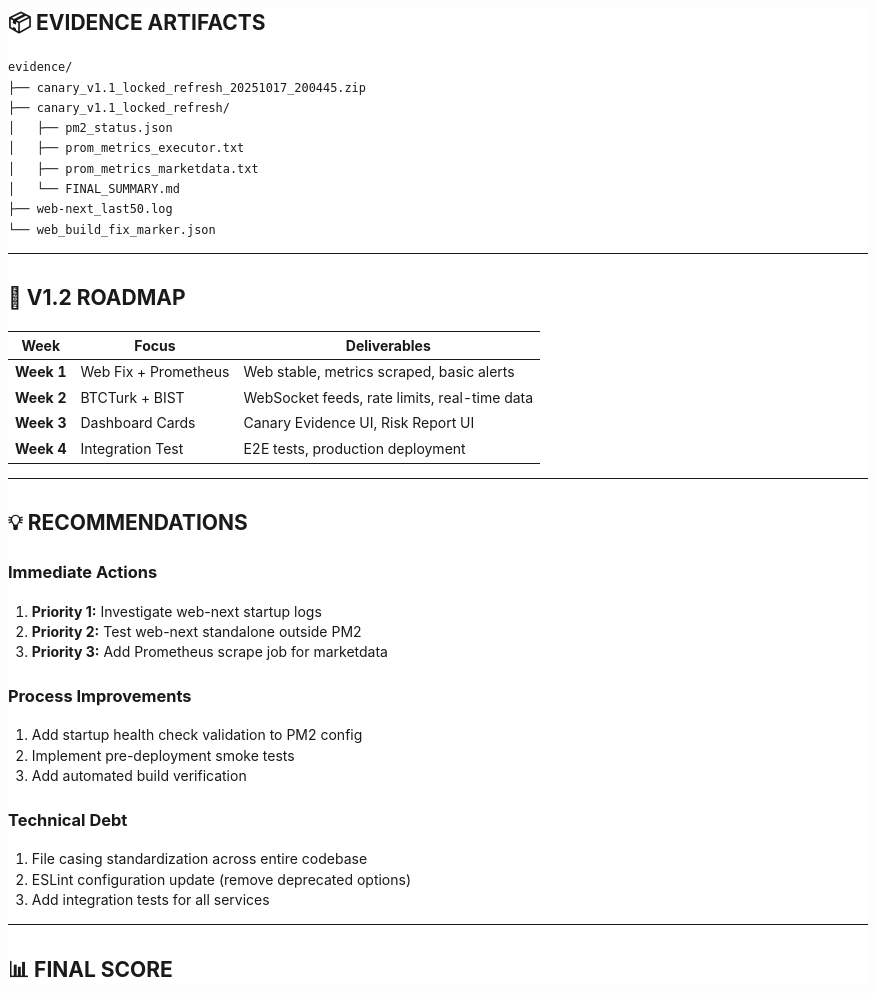 
## 📦 EVIDENCE ARTIFACTS

```
evidence/
├── canary_v1.1_locked_refresh_20251017_200445.zip
├── canary_v1.1_locked_refresh/
│   ├── pm2_status.json
│   ├── prom_metrics_executor.txt
│   ├── prom_metrics_marketdata.txt
│   └── FINAL_SUMMARY.md
├── web-next_last50.log
└── web_build_fix_marker.json
```

---

## 🔮 V1.2 ROADMAP

| Week | Focus | Deliverables |
|------|-------|--------------|
| **Week 1** | Web Fix + Prometheus | Web stable, metrics scraped, basic alerts |
| **Week 2** | BTCTurk + BIST | WebSocket feeds, rate limits, real-time data |
| **Week 3** | Dashboard Cards | Canary Evidence UI, Risk Report UI |
| **Week 4** | Integration Test | E2E tests, production deployment |

---

## 💡 RECOMMENDATIONS

### Immediate Actions
1. **Priority 1:** Investigate web-next startup logs
2. **Priority 2:** Test web-next standalone outside PM2
3. **Priority 3:** Add Prometheus scrape job for marketdata

### Process Improvements
1. Add startup health check validation to PM2 config
2. Implement pre-deployment smoke tests
3. Add automated build verification

### Technical Debt
1. File casing standardization across entire codebase
2. ESLint configuration update (remove deprecated options)
3. Add integration tests for all services

---

## 📊 FINAL SCORE

